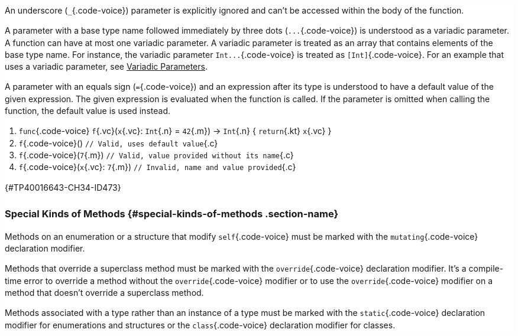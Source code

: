 An underscore (`_`{.code-voice}) parameter is explicitly ignored and
can’t be accessed within the body of the function.

A parameter with a base type name followed immediately by three dots
(`...`{.code-voice}) is understood as a variadic parameter. A function
can have at most one variadic parameter. A variadic parameter is treated
as an array that contains elements of the base type name. For instance,
the variadic parameter `Int...`{.code-voice} is treated as
`[Int]`{.code-voice}. For an example that uses a variadic parameter, see
[Variadic Parameters](Functions.md#TP40016643-CH10-ID171).

A parameter with an equals sign (`=`{.code-voice}) and an expression
after its type is understood to have a default value of the given
expression. The given expression is evaluated when the function is
called. If the parameter is omitted when calling the function, the
default value is used instead.

<div class="section code-listing">

<div class="code-sample">

<div class="Swift">

1.  `func`{.code-voice} `f`{.vc}(`x`{.vc}: `Int`{.n} = `42`{.m}) -&gt;
    `Int`{.n} { `return`{.kt} `x`{.vc} }
2.  `f`{.code-voice}() `// Valid, uses default value`{.c}
3.  `f`{.code-voice}(`7`{.m})
    `// Valid, value provided without its name`{.c}
4.  `f`{.code-voice}(`x`{.vc}: `7`{.m})
    `// Invalid, name and value provided`{.c}

</div>

</div>

</div>

</div>

<div class="section section">

[‌](){#TP40016643-CH34-ID473}
### Special Kinds of Methods {#special-kinds-of-methods .section-name}

Methods on an enumeration or a structure that modify `self`{.code-voice}
must be marked with the `mutating`{.code-voice} declaration modifier.

Methods that override a superclass method must be marked with the
`override`{.code-voice} declaration modifier. It’s a compile-time error
to override a method without the `override`{.code-voice} modifier or to
use the `override`{.code-voice} modifier on a method that doesn’t
override a superclass method.

Methods associated with a type rather than an instance of a type must be
marked with the `static`{.code-voice} declaration modifier for
enumerations and structures or the `class`{.code-voice} declaration
modifier for classes.
